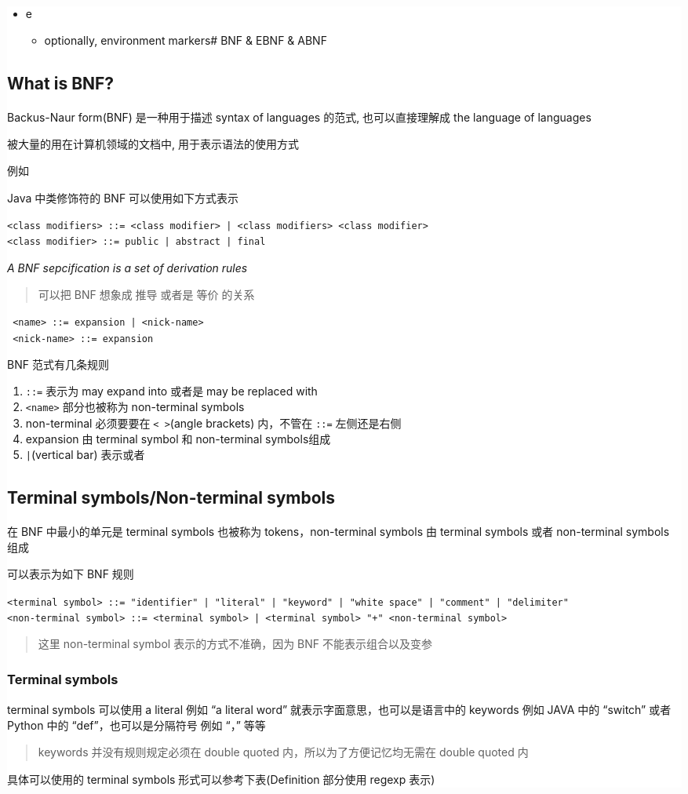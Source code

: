 - e
       
   - optionally, environment markers# BNF & EBNF & ABNF

## What is BNF?

Backus-Naur form(BNF) 是一种用于描述 syntax of languages 的范式, 也可以直接理解成 the language of languages

被大量的用在计算机领域的文档中, 用于表示语法的使用方式

例如

Java 中类修饰符的 BNF 可以使用如下方式表示

```
<class modifiers> ::= <class modifier> | <class modifiers> <class modifier>
<class modifier> ::= public | abstract | final 
```

*A BNF sepcification is a set of derivation rules*

> 可以把 BNF 想象成 推导 或者是 等价 的关系

```
 <name> ::= expansion | <nick-name>
 <nick-name> ::= expansion
```

BNF 范式有几条规则

1. `::=` 表示为 may expand into 或者是 may be replaced with
2. `<name>` 部分也被称为 non-terminal symbols
3. non-terminal 必须要要在 `< >`(angle brackets) 内，不管在 `::=` 左侧还是右侧
4. expansion 由 terminal symbol 和 non-terminal symbols组成
5. `|`(vertical bar) 表示或者

## Terminal symbols/Non-terminal symbols

在 BNF 中最小的单元是 terminal symbols 也被称为 tokens，non-terminal symbols 由 terminal symbols 或者 non-terminal symbols 组成

可以表示为如下 BNF 规则

```
<terminal symbol> ::= "identifier" | "literal" | "keyword" | "white space" | "comment" | "delimiter"
<non-terminal symbol> ::= <terminal symbol> | <terminal symbol> "+" <non-terminal symbol>
```

> 这里 non-terminal symbol 表示的方式不准确，因为 BNF 不能表示组合以及变参

### Terminal symbols

terminal symbols 可以使用 a literal 例如 “a literal word” 就表示字面意思，也可以是语言中的 keywords 例如 JAVA 中的 “switch” 或者 Python 中的 “def”，也可以是分隔符号 例如 “，” 等等

> keywords 并没有规则规定必须在 double quoted 内，所以为了方便记忆均无需在 double quoted 内

具体可以使用的 terminal symbols 形式可以参考下表(Definition 部分使用 regexp 表示)
